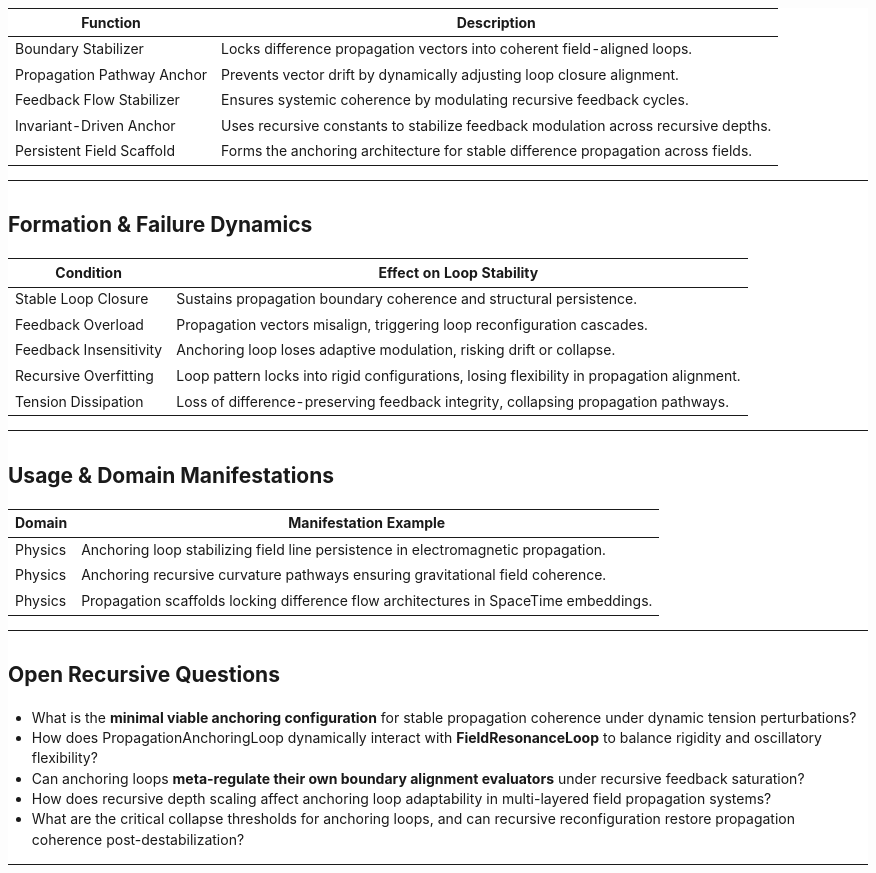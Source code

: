 |Function|Description|
|---|---|
|Boundary Stabilizer|Locks difference propagation vectors into coherent field-aligned loops.|
|Propagation Pathway Anchor|Prevents vector drift by dynamically adjusting loop closure alignment.|
|Feedback Flow Stabilizer|Ensures systemic coherence by modulating recursive feedback cycles.|
|Invariant-Driven Anchor|Uses recursive constants to stabilize feedback modulation across recursive depths.|
|Persistent Field Scaffold|Forms the anchoring architecture for stable difference propagation across fields.|

---

## Formation & Failure Dynamics

|Condition|Effect on Loop Stability|
|---|---|
|Stable Loop Closure|Sustains propagation boundary coherence and structural persistence.|
|Feedback Overload|Propagation vectors misalign, triggering loop reconfiguration cascades.|
|Feedback Insensitivity|Anchoring loop loses adaptive modulation, risking drift or collapse.|
|Recursive Overfitting|Loop pattern locks into rigid configurations, losing flexibility in propagation alignment.|
|Tension Dissipation|Loss of difference-preserving feedback integrity, collapsing propagation pathways.|

---

## Usage & Domain Manifestations

|Domain|Manifestation Example|
|---|---|
|Physics|Anchoring loop stabilizing field line persistence in electromagnetic propagation.|
|Physics|Anchoring recursive curvature pathways ensuring gravitational field coherence.|
|Physics|Propagation scaffolds locking difference flow architectures in SpaceTime embeddings.|

---

## Open Recursive Questions

- What is the **minimal viable anchoring configuration** for stable propagation coherence under dynamic tension perturbations?
- How does PropagationAnchoringLoop dynamically interact with **FieldResonanceLoop** to balance rigidity and oscillatory flexibility?
- Can anchoring loops **meta-regulate their own boundary alignment evaluators** under recursive feedback saturation?
- How does recursive depth scaling affect anchoring loop adaptability in multi-layered field propagation systems?
- What are the critical collapse thresholds for anchoring loops, and can recursive reconfiguration restore propagation coherence post-destabilization?

---